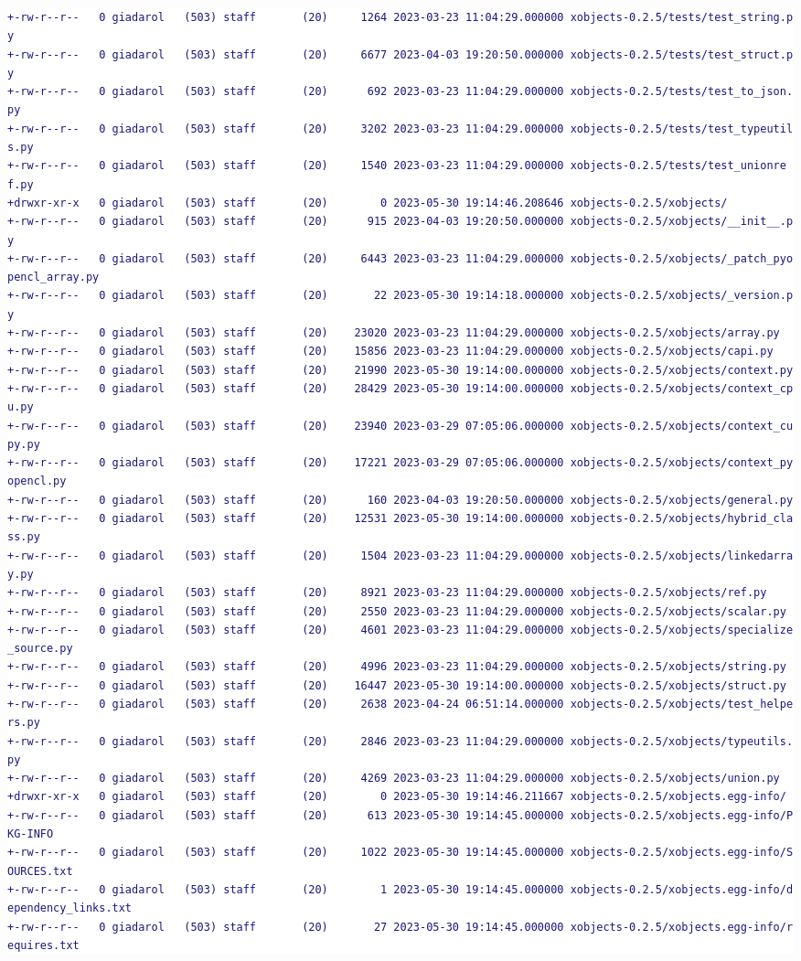 ```diff
+-rw-r--r--   0 giadarol   (503) staff       (20)     1264 2023-03-23 11:04:29.000000 xobjects-0.2.5/tests/test_string.py
+-rw-r--r--   0 giadarol   (503) staff       (20)     6677 2023-04-03 19:20:50.000000 xobjects-0.2.5/tests/test_struct.py
+-rw-r--r--   0 giadarol   (503) staff       (20)      692 2023-03-23 11:04:29.000000 xobjects-0.2.5/tests/test_to_json.py
+-rw-r--r--   0 giadarol   (503) staff       (20)     3202 2023-03-23 11:04:29.000000 xobjects-0.2.5/tests/test_typeutils.py
+-rw-r--r--   0 giadarol   (503) staff       (20)     1540 2023-03-23 11:04:29.000000 xobjects-0.2.5/tests/test_unionref.py
+drwxr-xr-x   0 giadarol   (503) staff       (20)        0 2023-05-30 19:14:46.208646 xobjects-0.2.5/xobjects/
+-rw-r--r--   0 giadarol   (503) staff       (20)      915 2023-04-03 19:20:50.000000 xobjects-0.2.5/xobjects/__init__.py
+-rw-r--r--   0 giadarol   (503) staff       (20)     6443 2023-03-23 11:04:29.000000 xobjects-0.2.5/xobjects/_patch_pyopencl_array.py
+-rw-r--r--   0 giadarol   (503) staff       (20)       22 2023-05-30 19:14:18.000000 xobjects-0.2.5/xobjects/_version.py
+-rw-r--r--   0 giadarol   (503) staff       (20)    23020 2023-03-23 11:04:29.000000 xobjects-0.2.5/xobjects/array.py
+-rw-r--r--   0 giadarol   (503) staff       (20)    15856 2023-03-23 11:04:29.000000 xobjects-0.2.5/xobjects/capi.py
+-rw-r--r--   0 giadarol   (503) staff       (20)    21990 2023-05-30 19:14:00.000000 xobjects-0.2.5/xobjects/context.py
+-rw-r--r--   0 giadarol   (503) staff       (20)    28429 2023-05-30 19:14:00.000000 xobjects-0.2.5/xobjects/context_cpu.py
+-rw-r--r--   0 giadarol   (503) staff       (20)    23940 2023-03-29 07:05:06.000000 xobjects-0.2.5/xobjects/context_cupy.py
+-rw-r--r--   0 giadarol   (503) staff       (20)    17221 2023-03-29 07:05:06.000000 xobjects-0.2.5/xobjects/context_pyopencl.py
+-rw-r--r--   0 giadarol   (503) staff       (20)      160 2023-04-03 19:20:50.000000 xobjects-0.2.5/xobjects/general.py
+-rw-r--r--   0 giadarol   (503) staff       (20)    12531 2023-05-30 19:14:00.000000 xobjects-0.2.5/xobjects/hybrid_class.py
+-rw-r--r--   0 giadarol   (503) staff       (20)     1504 2023-03-23 11:04:29.000000 xobjects-0.2.5/xobjects/linkedarray.py
+-rw-r--r--   0 giadarol   (503) staff       (20)     8921 2023-03-23 11:04:29.000000 xobjects-0.2.5/xobjects/ref.py
+-rw-r--r--   0 giadarol   (503) staff       (20)     2550 2023-03-23 11:04:29.000000 xobjects-0.2.5/xobjects/scalar.py
+-rw-r--r--   0 giadarol   (503) staff       (20)     4601 2023-03-23 11:04:29.000000 xobjects-0.2.5/xobjects/specialize_source.py
+-rw-r--r--   0 giadarol   (503) staff       (20)     4996 2023-03-23 11:04:29.000000 xobjects-0.2.5/xobjects/string.py
+-rw-r--r--   0 giadarol   (503) staff       (20)    16447 2023-05-30 19:14:00.000000 xobjects-0.2.5/xobjects/struct.py
+-rw-r--r--   0 giadarol   (503) staff       (20)     2638 2023-04-24 06:51:14.000000 xobjects-0.2.5/xobjects/test_helpers.py
+-rw-r--r--   0 giadarol   (503) staff       (20)     2846 2023-03-23 11:04:29.000000 xobjects-0.2.5/xobjects/typeutils.py
+-rw-r--r--   0 giadarol   (503) staff       (20)     4269 2023-03-23 11:04:29.000000 xobjects-0.2.5/xobjects/union.py
+drwxr-xr-x   0 giadarol   (503) staff       (20)        0 2023-05-30 19:14:46.211667 xobjects-0.2.5/xobjects.egg-info/
+-rw-r--r--   0 giadarol   (503) staff       (20)      613 2023-05-30 19:14:45.000000 xobjects-0.2.5/xobjects.egg-info/PKG-INFO
+-rw-r--r--   0 giadarol   (503) staff       (20)     1022 2023-05-30 19:14:45.000000 xobjects-0.2.5/xobjects.egg-info/SOURCES.txt
+-rw-r--r--   0 giadarol   (503) staff       (20)        1 2023-05-30 19:14:45.000000 xobjects-0.2.5/xobjects.egg-info/dependency_links.txt
+-rw-r--r--   0 giadarol   (503) staff       (20)       27 2023-05-30 19:14:45.000000 xobjects-0.2.5/xobjects.egg-info/requires.txt
```